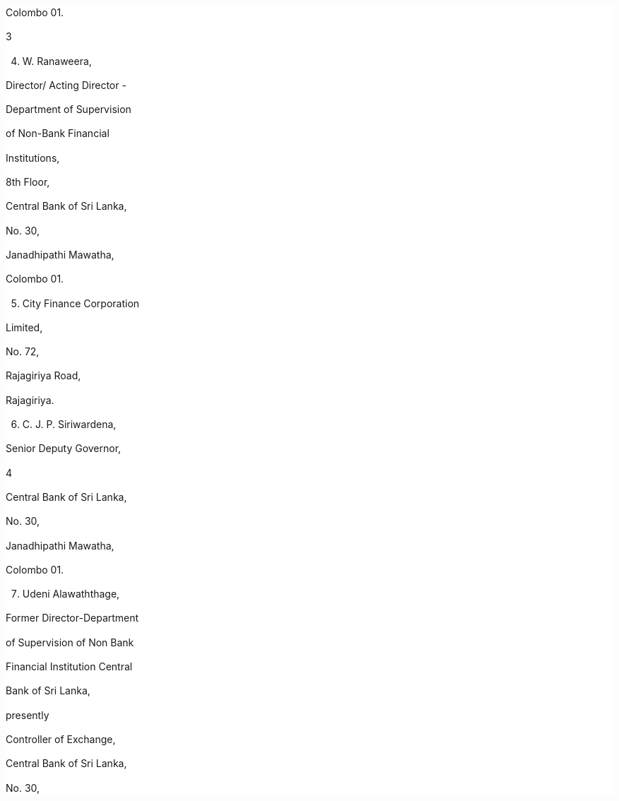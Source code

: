 Colombo 01.

3

4. W. Ranaweera,

Director/ Acting Director -

Department of Supervision

of Non-Bank Financial

Institutions,

8th Floor,

Central Bank of Sri Lanka,

No. 30,

Janadhipathi Mawatha,

Colombo 01.

5. City Finance Corporation

Limited,

No. 72,

Rajagiriya Road,

Rajagiriya.

6. C. J. P. Siriwardena,

Senior Deputy Governor,

4

Central Bank of Sri Lanka,

No. 30,

Janadhipathi Mawatha,

Colombo 01.

7. Udeni Alawaththage,

Former Director-Department

of Supervision of Non Bank

Financial Institution Central

Bank of Sri Lanka,

presently

Controller of Exchange,

Central Bank of Sri Lanka,

No. 30,
